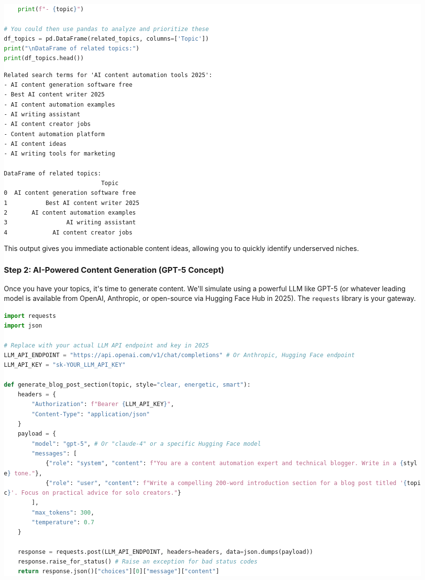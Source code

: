 ```python
    print(f"- {topic}")

# You could then use pandas to analyze and prioritize these
df_topics = pd.DataFrame(related_topics, columns=['Topic'])
print("\nDataFrame of related topics:")
print(df_topics.head())
```

```output
Related search terms for 'AI content automation tools 2025':
- AI content generation software free
- Best AI content writer 2025
- AI content automation examples
- AI writing assistant
- AI content creator jobs
- Content automation platform
- AI content ideas
- AI writing tools for marketing

DataFrame of related topics:
                            Topic
0  AI content generation software free
1           Best AI content writer 2025
2       AI content automation examples
3                 AI writing assistant
4             AI content creator jobs
```
This output gives you immediate actionable content ideas, allowing you to quickly identify underserved niches.

### Step 2: AI-Powered Content Generation (GPT-5 Concept)

Once you have your topics, it's time to generate content. We'll simulate using a powerful LLM like GPT-5 (or whatever leading model is available from OpenAI, Anthropic, or open-source via Hugging Face Hub in 2025). The `requests` library is your gateway.

```python
import requests
import json

# Replace with your actual LLM API endpoint and key in 2025
LLM_API_ENDPOINT = "https://api.openai.com/v1/chat/completions" # Or Anthropic, Hugging Face endpoint
LLM_API_KEY = "sk-YOUR_LLM_API_KEY"

def generate_blog_post_section(topic, style="clear, energetic, smart"):
    headers = {
        "Authorization": f"Bearer {LLM_API_KEY}",
        "Content-Type": "application/json"
    }
    payload = {
        "model": "gpt-5", # Or "claude-4" or a specific Hugging Face model
        "messages": [
            {"role": "system", "content": f"You are a content automation expert and technical blogger. Write in a {style} tone."},
            {"role": "user", "content": f"Write a compelling 200-word introduction section for a blog post titled '{topic}'. Focus on practical advice for solo creators."}
        ],
        "max_tokens": 300,
        "temperature": 0.7
    }
    
    response = requests.post(LLM_API_ENDPOINT, headers=headers, data=json.dumps(payload))
    response.raise_for_status() # Raise an exception for bad status codes
    return response.json()["choices"][0]["message"]["content"]
```